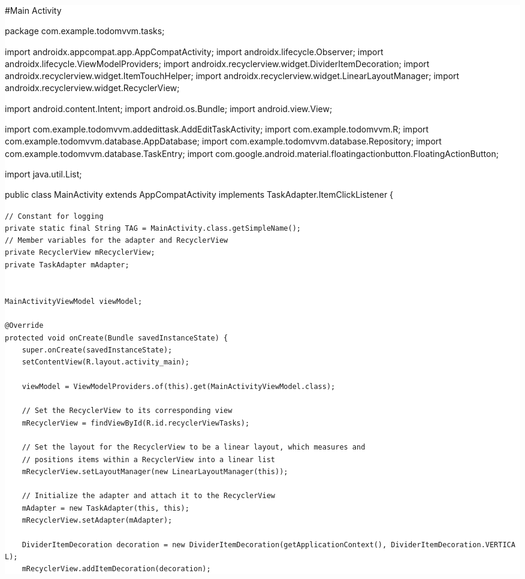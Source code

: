 #Main Activity

package com.example.todomvvm.tasks;

import androidx.appcompat.app.AppCompatActivity;
import androidx.lifecycle.Observer;
import androidx.lifecycle.ViewModelProviders;
import androidx.recyclerview.widget.DividerItemDecoration;
import androidx.recyclerview.widget.ItemTouchHelper;
import androidx.recyclerview.widget.LinearLayoutManager;
import androidx.recyclerview.widget.RecyclerView;

import android.content.Intent;
import android.os.Bundle;
import android.view.View;

import com.example.todomvvm.addedittask.AddEditTaskActivity;
import com.example.todomvvm.R;
import com.example.todomvvm.database.AppDatabase;
import com.example.todomvvm.database.Repository;
import com.example.todomvvm.database.TaskEntry;
import com.google.android.material.floatingactionbutton.FloatingActionButton;

import java.util.List;


public class MainActivity extends AppCompatActivity implements TaskAdapter.ItemClickListener {

    // Constant for logging
    private static final String TAG = MainActivity.class.getSimpleName();
    // Member variables for the adapter and RecyclerView
    private RecyclerView mRecyclerView;
    private TaskAdapter mAdapter;


    MainActivityViewModel viewModel;

    @Override
    protected void onCreate(Bundle savedInstanceState) {
        super.onCreate(savedInstanceState);
        setContentView(R.layout.activity_main);

        viewModel = ViewModelProviders.of(this).get(MainActivityViewModel.class);

        // Set the RecyclerView to its corresponding view
        mRecyclerView = findViewById(R.id.recyclerViewTasks);

        // Set the layout for the RecyclerView to be a linear layout, which measures and
        // positions items within a RecyclerView into a linear list
        mRecyclerView.setLayoutManager(new LinearLayoutManager(this));

        // Initialize the adapter and attach it to the RecyclerView
        mAdapter = new TaskAdapter(this, this);
        mRecyclerView.setAdapter(mAdapter);

        DividerItemDecoration decoration = new DividerItemDecoration(getApplicationContext(), DividerItemDecoration.VERTICAL);
        mRecyclerView.addItemDecoration(decoration);
